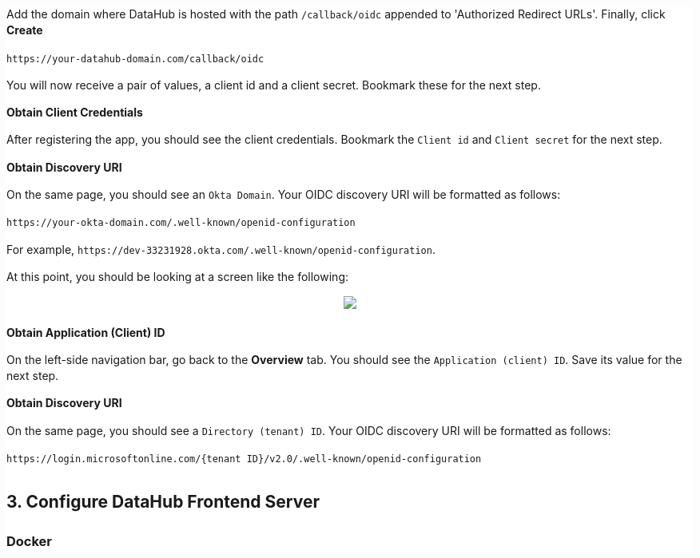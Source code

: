 Add the domain where DataHub is hosted with the path `/callback/oidc` appended to 'Authorized Redirect URLs'. Finally, click **Create**

```
https://your-datahub-domain.com/callback/oidc
```

You will now receive a pair of values, a client id and a client secret. Bookmark these for the next step.

</TabItem>
<TabItem value="okta" label="Okta">

**Obtain Client Credentials**

After registering the app, you should see the client credentials. Bookmark the `Client id` and `Client secret` for the next step.

**Obtain Discovery URI**

On the same page, you should see an `Okta Domain`. Your OIDC discovery URI will be formatted as follows:

```
https://your-okta-domain.com/.well-known/openid-configuration
```

For example, `https://dev-33231928.okta.com/.well-known/openid-configuration`.

At this point, you should be looking at a screen like the following:

<p align="center">
  <img width="70%"  src="https://raw.githubusercontent.com/datahub-project/static-assets/main/imgs/sso/okta-setup-1.png"/>
</p>

</TabItem>
<TabItem value="azure" label="Azure">

**Obtain Application (Client) ID**

On the left-side navigation bar, go back to the **Overview** tab. You should see the `Application (client) ID`. Save its value for the next step.

**Obtain Discovery URI**

On the same page, you should see a `Directory (tenant) ID`. Your OIDC discovery URI will be formatted as follows:

```
https://login.microsoftonline.com/{tenant ID}/v2.0/.well-known/openid-configuration
```

</TabItem>
</Tabs>

## 3. Configure DataHub Frontend Server

### Docker
